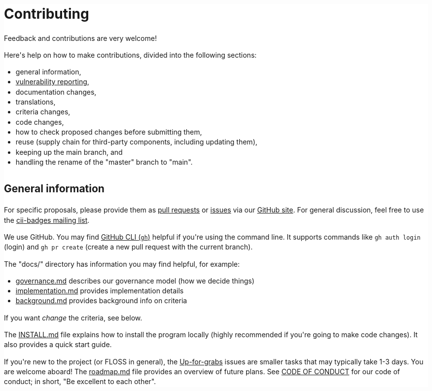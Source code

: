 # Contributing



Feedback and contributions are very welcome!

Here's help on how to make contributions, divided into the following sections:

* general information,
* [vulnerability reporting](#how_to_report_vulnerabilities),
* documentation changes,
* translations,
* criteria changes,
* code changes,
* how to check proposed changes before submitting them,
* reuse (supply chain for third-party components, including updating them),
* keeping up the main branch, and
* handling the rename of the "master" branch to "main".

## General information

For specific proposals, please provide them as
[pull requests](https://github.com/coreinfrastructure/best-practices-badge/pulls)
or
[issues](https://github.com/coreinfrastructure/best-practices-badge/issues)
via our
[GitHub site](https://github.com/coreinfrastructure/best-practices-badge).
For general discussion, feel free to use the
[cii-badges mailing list](https://lists.coreinfrastructure.org/mailman/listinfo/cii-badges).

We use GitHub. You may find
[GitHub CLI (`gh`)](https://github.com/coreinfrastructure/best-practices-badge.git)
helpful if you're using the command line.
It supports commands like `gh auth login` (login) and
`gh pr create` (create a new pull request
with the current branch).

The "docs/" directory has information you may find helpful, for example:

-   [governance.md](docs/governance.md) describes our governance model
    (how we decide things)
-   [implementation.md](docs/implementation.md) provides implementation details
-   [background.md](docs/background.md) provides background info on criteria

If you want *change* the criteria, see below.

The [INSTALL.md](docs/INSTALL.md) file explains how to install the program
locally (highly recommended if you're going to make code changes).
It also provides a quick start guide.

If you're new to the project (or FLOSS in general), the
[Up-for-grabs](https://github.com/coreinfrastructure/best-practices-badge/labels/up-for-grabs)
issues are smaller tasks that may typically take 1-3 days.
You are welcome aboard!
The [roadmap.md](docs/roadmap.md) file provides an overview of future plans.
See [CODE OF CONDUCT](./CODE_OF_CONDUCT.md) for our code of conduct;
in short, "Be excellent to each other".
